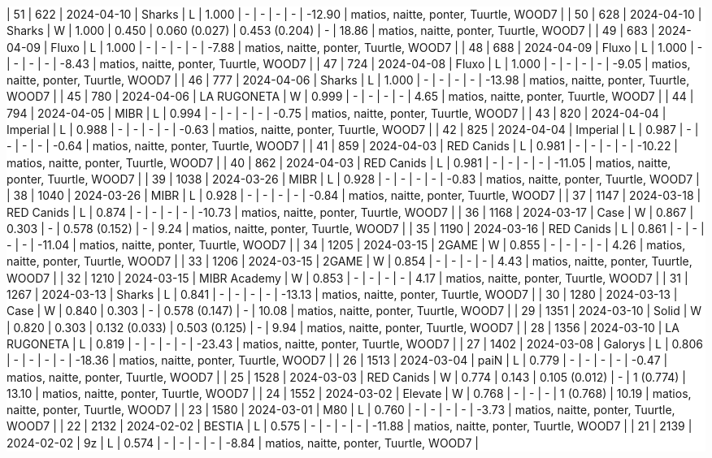 |           51 |      622 | 2024-04-10 | Sharks       | L   | 1.000      | -            | -                | -                | -         |   -12.90 | matios, naitte, ponter, Tuurtle, WOOD7 |
|           50 |      628 | 2024-04-10 | Sharks       | W   | 1.000      | 0.450        | 0.060 (0.027)    | 0.453 (0.204)    | -         |    18.86 | matios, naitte, ponter, Tuurtle, WOOD7 |
|           49 |      683 | 2024-04-09 | Fluxo        | L   | 1.000      | -            | -                | -                | -         |    -7.88 | matios, naitte, ponter, Tuurtle, WOOD7 |
|           48 |      688 | 2024-04-09 | Fluxo        | L   | 1.000      | -            | -                | -                | -         |    -8.43 | matios, naitte, ponter, Tuurtle, WOOD7 |
|           47 |      724 | 2024-04-08 | Fluxo        | L   | 1.000      | -            | -                | -                | -         |    -9.05 | matios, naitte, ponter, Tuurtle, WOOD7 |
|           46 |      777 | 2024-04-06 | Sharks       | L   | 1.000      | -            | -                | -                | -         |   -13.98 | matios, naitte, ponter, Tuurtle, WOOD7 |
|           45 |      780 | 2024-04-06 | LA RUGONETA  | W   | 0.999      | -            | -                | -                | -         |     4.65 | matios, naitte, ponter, Tuurtle, WOOD7 |
|           44 |      794 | 2024-04-05 | MIBR         | L   | 0.994      | -            | -                | -                | -         |    -0.75 | matios, naitte, ponter, Tuurtle, WOOD7 |
|           43 |      820 | 2024-04-04 | Imperial     | L   | 0.988      | -            | -                | -                | -         |    -0.63 | matios, naitte, ponter, Tuurtle, WOOD7 |
|           42 |      825 | 2024-04-04 | Imperial     | L   | 0.987      | -            | -                | -                | -         |    -0.64 | matios, naitte, ponter, Tuurtle, WOOD7 |
|           41 |      859 | 2024-04-03 | RED Canids   | L   | 0.981      | -            | -                | -                | -         |   -10.22 | matios, naitte, ponter, Tuurtle, WOOD7 |
|           40 |      862 | 2024-04-03 | RED Canids   | L   | 0.981      | -            | -                | -                | -         |   -11.05 | matios, naitte, ponter, Tuurtle, WOOD7 |
|           39 |     1038 | 2024-03-26 | MIBR         | L   | 0.928      | -            | -                | -                | -         |    -0.83 | matios, naitte, ponter, Tuurtle, WOOD7 |
|           38 |     1040 | 2024-03-26 | MIBR         | L   | 0.928      | -            | -                | -                | -         |    -0.84 | matios, naitte, ponter, Tuurtle, WOOD7 |
|           37 |     1147 | 2024-03-18 | RED Canids   | L   | 0.874      | -            | -                | -                | -         |   -10.73 | matios, naitte, ponter, Tuurtle, WOOD7 |
|           36 |     1168 | 2024-03-17 | Case         | W   | 0.867      | 0.303        | -                | 0.578 (0.152)    | -         |     9.24 | matios, naitte, ponter, Tuurtle, WOOD7 |
|           35 |     1190 | 2024-03-16 | RED Canids   | L   | 0.861      | -            | -                | -                | -         |   -11.04 | matios, naitte, ponter, Tuurtle, WOOD7 |
|           34 |     1205 | 2024-03-15 | 2GAME        | W   | 0.855      | -            | -                | -                | -         |     4.26 | matios, naitte, ponter, Tuurtle, WOOD7 |
|           33 |     1206 | 2024-03-15 | 2GAME        | W   | 0.854      | -            | -                | -                | -         |     4.43 | matios, naitte, ponter, Tuurtle, WOOD7 |
|           32 |     1210 | 2024-03-15 | MIBR Academy | W   | 0.853      | -            | -                | -                | -         |     4.17 | matios, naitte, ponter, Tuurtle, WOOD7 |
|           31 |     1267 | 2024-03-13 | Sharks       | L   | 0.841      | -            | -                | -                | -         |   -13.13 | matios, naitte, ponter, Tuurtle, WOOD7 |
|           30 |     1280 | 2024-03-13 | Case         | W   | 0.840      | 0.303        | -                | 0.578 (0.147)    | -         |    10.08 | matios, naitte, ponter, Tuurtle, WOOD7 |
|           29 |     1351 | 2024-03-10 | Solid        | W   | 0.820      | 0.303        | 0.132 (0.033)    | 0.503 (0.125)    | -         |     9.94 | matios, naitte, ponter, Tuurtle, WOOD7 |
|           28 |     1356 | 2024-03-10 | LA RUGONETA  | L   | 0.819      | -            | -                | -                | -         |   -23.43 | matios, naitte, ponter, Tuurtle, WOOD7 |
|           27 |     1402 | 2024-03-08 | Galorys      | L   | 0.806      | -            | -                | -                | -         |   -18.36 | matios, naitte, ponter, Tuurtle, WOOD7 |
|           26 |     1513 | 2024-03-04 | paiN         | L   | 0.779      | -            | -                | -                | -         |    -0.47 | matios, naitte, ponter, Tuurtle, WOOD7 |
|           25 |     1528 | 2024-03-03 | RED Canids   | W   | 0.774      | 0.143        | 0.105 (0.012)    | -                | 1 (0.774) |    13.10 | matios, naitte, ponter, Tuurtle, WOOD7 |
|           24 |     1552 | 2024-03-02 | Elevate      | W   | 0.768      | -            | -                | -                | 1 (0.768) |    10.19 | matios, naitte, ponter, Tuurtle, WOOD7 |
|           23 |     1580 | 2024-03-01 | M80          | L   | 0.760      | -            | -                | -                | -         |    -3.73 | matios, naitte, ponter, Tuurtle, WOOD7 |
|           22 |     2132 | 2024-02-02 | BESTIA       | L   | 0.575      | -            | -                | -                | -         |   -11.88 | matios, naitte, ponter, Tuurtle, WOOD7 |
|           21 |     2139 | 2024-02-02 | 9z           | L   | 0.574      | -            | -                | -                | -         |    -8.84 | matios, naitte, ponter, Tuurtle, WOOD7 |